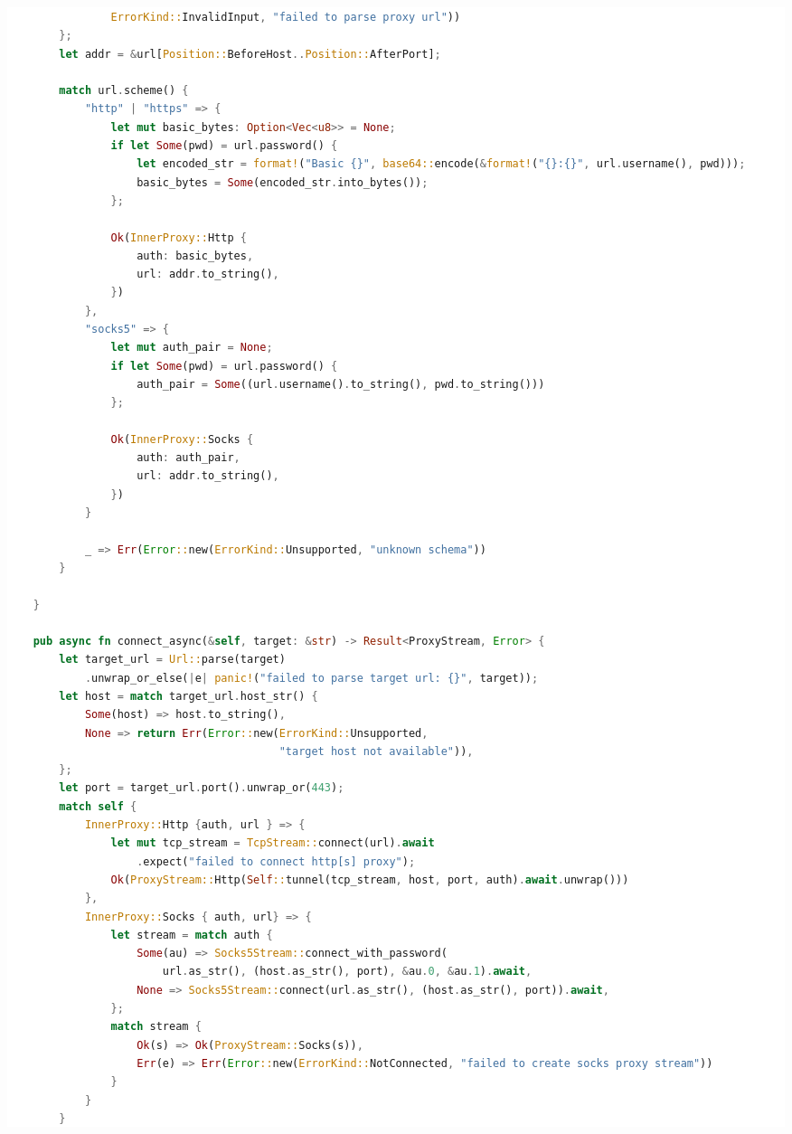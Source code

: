 ```rust
                ErrorKind::InvalidInput, "failed to parse proxy url"))
        };
        let addr = &url[Position::BeforeHost..Position::AfterPort];

        match url.scheme() {
            "http" | "https" => {
                let mut basic_bytes: Option<Vec<u8>> = None;
                if let Some(pwd) = url.password() {
                    let encoded_str = format!("Basic {}", base64::encode(&format!("{}:{}", url.username(), pwd)));
                    basic_bytes = Some(encoded_str.into_bytes());
                };

                Ok(InnerProxy::Http {
                    auth: basic_bytes,
                    url: addr.to_string(),
                })
            },
            "socks5" => {
                let mut auth_pair = None;
                if let Some(pwd) = url.password() {
                    auth_pair = Some((url.username().to_string(), pwd.to_string()))
                };

                Ok(InnerProxy::Socks {
                    auth: auth_pair,
                    url: addr.to_string(),
                })
            }

            _ => Err(Error::new(ErrorKind::Unsupported, "unknown schema"))
        }

    }

    pub async fn connect_async(&self, target: &str) -> Result<ProxyStream, Error> {
        let target_url = Url::parse(target)
            .unwrap_or_else(|e| panic!("failed to parse target url: {}", target));
        let host = match target_url.host_str() {
            Some(host) => host.to_string(),
            None => return Err(Error::new(ErrorKind::Unsupported,
                                          "target host not available")),
        };
        let port = target_url.port().unwrap_or(443);
        match self {
            InnerProxy::Http {auth, url } => {
                let mut tcp_stream = TcpStream::connect(url).await
                    .expect("failed to connect http[s] proxy");
                Ok(ProxyStream::Http(Self::tunnel(tcp_stream, host, port, auth).await.unwrap()))
            },
            InnerProxy::Socks { auth, url} => {
                let stream = match auth {
                    Some(au) => Socks5Stream::connect_with_password(
                        url.as_str(), (host.as_str(), port), &au.0, &au.1).await,
                    None => Socks5Stream::connect(url.as_str(), (host.as_str(), port)).await,
                };
                match stream {
                    Ok(s) => Ok(ProxyStream::Socks(s)),
                    Err(e) => Err(Error::new(ErrorKind::NotConnected, "failed to create socks proxy stream"))
                }
            }
        }
```